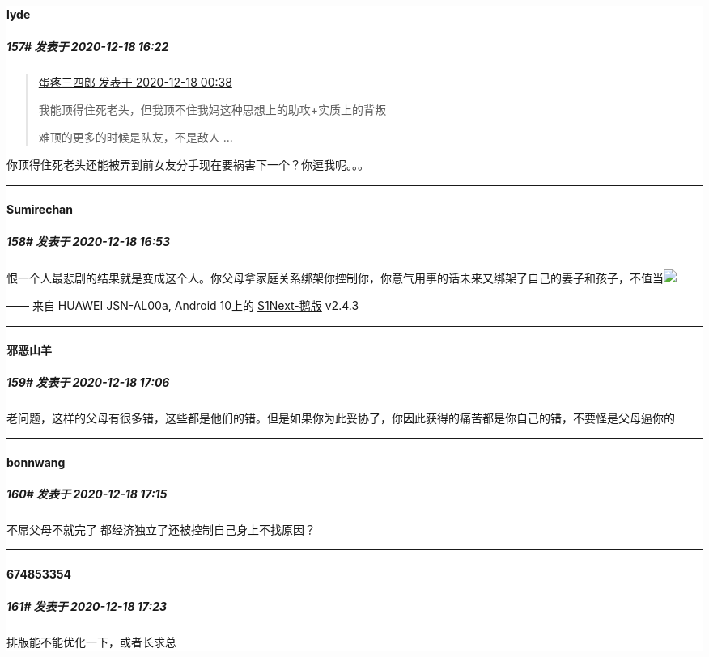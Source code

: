 ####  lyde  
##### 157#       发表于 2020-12-18 16:22



<blockquote><a href="httphttps://bbs.saraba1st.com/2b/forum.php?mod=redirect&amp;goto=findpost&amp;pid=49756400&amp;ptid=1978180" target="_blank">蛋疼三四郎 发表于 2020-12-18 00:38</a>

我能顶得住死老头，但我顶不住我妈这种思想上的助攻+实质上的背叛

难顶的更多的时候是队友，不是敌人 ...</blockquote>
你顶得住死老头还能被弄到前女友分手现在要祸害下一个？你逗我呢。。。







*****

####  Sumirechan  
##### 158#       发表于 2020-12-18 16:53




恨一个人最悲剧的结果就是变成这个人。你父母拿家庭关系绑架你控制你，你意气用事的话未来又绑架了自己的妻子和孩子，不值当<img src="https://static.saraba1st.com/image/smiley/face2017/014.png" referrerpolicy="no-referrer">

—— 来自 HUAWEI JSN-AL00a, Android 10上的 [S1Next-鹅版](https://github.com/ykrank/S1-Next/releases) v2.4.3







*****

####  邪恶山羊  
##### 159#       发表于 2020-12-18 17:06




老问题，这样的父母有很多错，这些都是他们的错。但是如果你为此妥协了，你因此获得的痛苦都是你自己的错，不要怪是父母逼你的







*****

####  bonnwang  
##### 160#       发表于 2020-12-18 17:15




不屌父母不就完了
都经济独立了还被控制自己身上不找原因？







*****

####  674853354  
##### 161#       发表于 2020-12-18 17:23




排版能不能优化一下，或者长求总





                                            